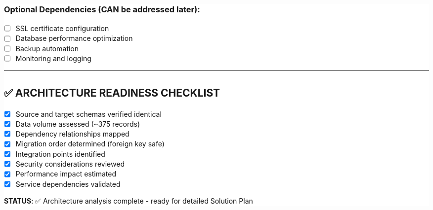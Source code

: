 ### Optional Dependencies (CAN be addressed later):
- [ ] SSL certificate configuration
- [ ] Database performance optimization
- [ ] Backup automation
- [ ] Monitoring and logging

---

## ✅ **ARCHITECTURE READINESS CHECKLIST**

- [x] Source and target schemas verified identical
- [x] Data volume assessed (~375 records)
- [x] Dependency relationships mapped
- [x] Migration order determined (foreign key safe)
- [x] Integration points identified
- [x] Security considerations reviewed
- [x] Performance impact estimated
- [x] Service dependencies validated

**STATUS**: ✅ Architecture analysis complete - ready for detailed Solution Plan 